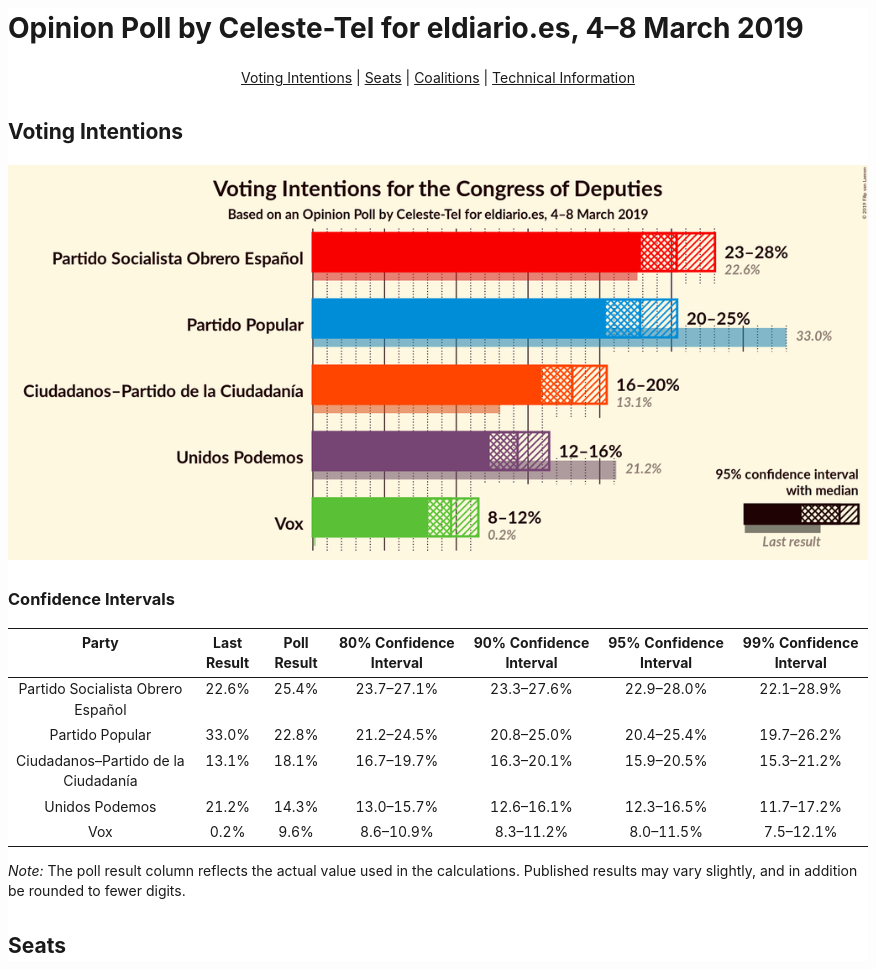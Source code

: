 # Opinion Poll by Celeste-Tel for eldiario.es, 4–8 March 2019

<p align="center"><a href="#voting-intentions">Voting Intentions</a> | <a href="#seats">Seats</a> | <a href="#coalitions">Coalitions</a> | <a href="#technical-information">Technical Information</a></p>

## Voting Intentions

![Graph with voting intentions not yet produced](2019-03-08-Celeste-Tel.png "Voting Intentions")

### Confidence Intervals

| Party | Last Result | Poll Result | 80% Confidence Interval | 90% Confidence Interval | 95% Confidence Interval | 99% Confidence Interval |
|:-----:|:-----------:|:-----------:|:-----------------------:|:-----------------------:|:-----------------------:|:-----------------------:|
| Partido Socialista Obrero Español | 22.6% | 25.4% | 23.7–27.1% |23.3–27.6% |22.9–28.0% |22.1–28.9% |
| Partido Popular | 33.0% | 22.8% | 21.2–24.5% |20.8–25.0% |20.4–25.4% |19.7–26.2% |
| Ciudadanos–Partido de la Ciudadanía | 13.1% | 18.1% | 16.7–19.7% |16.3–20.1% |15.9–20.5% |15.3–21.2% |
| Unidos Podemos | 21.2% | 14.3% | 13.0–15.7% |12.6–16.1% |12.3–16.5% |11.7–17.2% |
| Vox | 0.2% | 9.6% | 8.6–10.9% |8.3–11.2% |8.0–11.5% |7.5–12.1% |

*Note:* The poll result column reflects the actual value used in the calculations. Published results may vary slightly, and in addition be rounded to fewer digits.

## Seats
